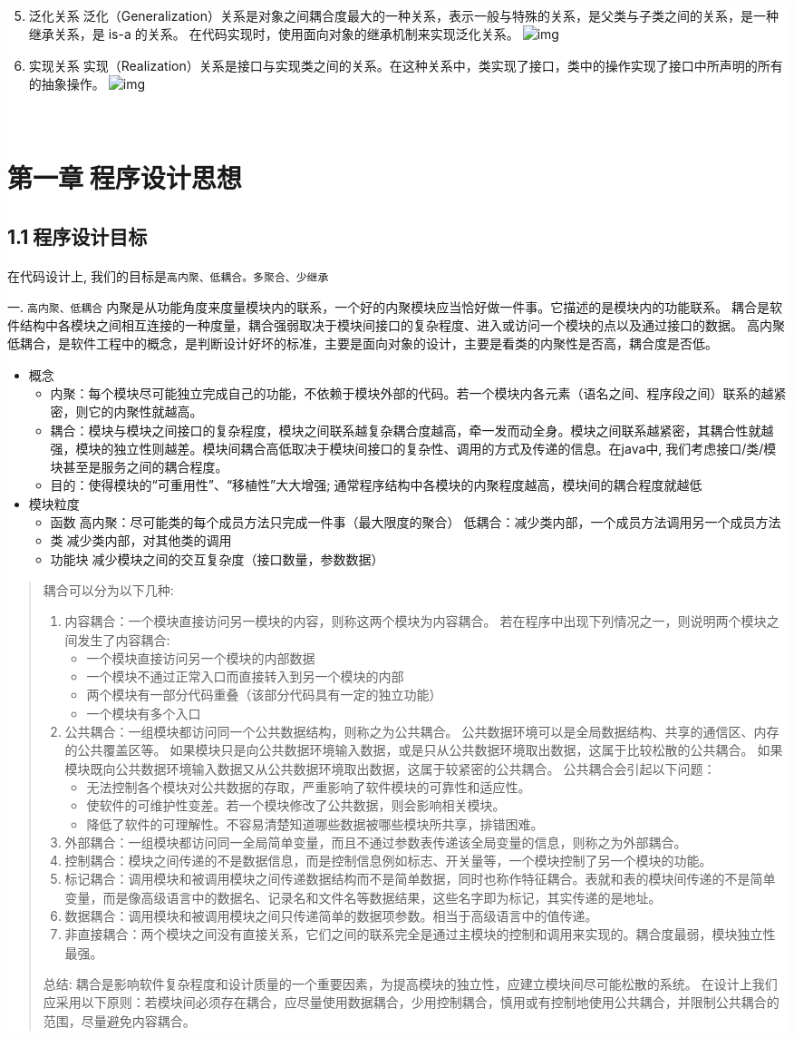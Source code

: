 5. 泛化关系
泛化（Generalization）关系是对象之间耦合度最大的一种关系，表示一般与特殊的关系，是父类与子类之间的关系，是一种继承关系，是 is-a 的关系。
在代码实现时，使用面向对象的继承机制来实现泛化关系。
![img](http://c.biancheng.net/uploads/allimg/181112/3-1Q1121Q62C57.gif)

6. 实现关系
实现（Realization）关系是接口与实现类之间的关系。在这种关系中，类实现了接口，类中的操作实现了接口中所声明的所有的抽象操作。
![img](http://c.biancheng.net/uploads/allimg/181112/3-1Q1121QI4317.gif)

&nbsp;
# 第一章 程序设计思想
## 1.1 程序设计目标
在代码设计上, 我们的目标是`高内聚、低耦合。多聚合、少继承`

一. `高内聚、低耦合`
内聚是从功能角度来度量模块内的联系，一个好的内聚模块应当恰好做一件事。它描述的是模块内的功能联系。
耦合是软件结构中各模块之间相互连接的一种度量，耦合强弱取决于模块间接口的复杂程度、进入或访问一个模块的点以及通过接口的数据。
高内聚低耦合，是软件工程中的概念，是判断设计好坏的标准，主要是面向对象的设计，主要是看类的内聚性是否高，耦合度是否低。
 + 概念
   + 内聚：每个模块尽可能独立完成自己的功能，不依赖于模块外部的代码。若一个模块内各元素（语名之间、程序段之间）联系的越紧密，则它的内聚性就越高。
   + 耦合：模块与模块之间接口的复杂程度，模块之间联系越复杂耦合度越高，牵一发而动全身。模块之间联系越紧密，其耦合性就越强，模块的独立性则越差。模块间耦合高低取决于模块间接口的复杂性、调用的方式及传递的信息。在java中, 我们考虑接口/类/模块甚至是服务之间的耦合程度。
   + 目的：使得模块的“可重用性”、“移植性”大大增强; 通常程序结构中各模块的内聚程度越高，模块间的耦合程度就越低
 + 模块粒度
   + 函数
    高内聚：尽可能类的每个成员方法只完成一件事（最大限度的聚合）
    低耦合：减少类内部，一个成员方法调用另一个成员方法
   + 类
   减少类内部，对其他类的调用
   + 功能块
   减少模块之间的交互复杂度（接口数量，参数数据）

> 耦合可以分为以下几种:
> 1. 内容耦合：一个模块直接访问另一模块的内容，则称这两个模块为内容耦合。
> 若在程序中出现下列情况之一，则说明两个模块之间发生了内容耦合:
>       + 一个模块直接访问另一个模块的内部数据
>       + 一个模块不通过正常入口而直接转入到另一个模块的内部
>       + 两个模块有一部分代码重叠（该部分代码具有一定的独立功能）
>       + 一个模块有多个入口
> 2. 公共耦合：一组模块都访问同一个公共数据结构，则称之为公共耦合。
> 公共数据环境可以是全局数据结构、共享的通信区、内存的公共覆盖区等。
> 如果模块只是向公共数据环境输入数据，或是只从公共数据环境取出数据，这属于比较松散的公共耦合。
> 如果模块既向公共数据环境输入数据又从公共数据环境取出数据，这属于较紧密的公共耦合。
> 公共耦合会引起以下问题：
>       + 无法控制各个模块对公共数据的存取，严重影响了软件模块的可靠性和适应性。
>       + 使软件的可维护性变差。若一个模块修改了公共数据，则会影响相关模块。
>       + 降低了软件的可理解性。不容易清楚知道哪些数据被哪些模块所共享，排错困难。
> 3. 外部耦合：一组模块都访问同一全局简单变量，而且不通过参数表传递该全局变量的信息，则称之为外部耦合。
> 4. 控制耦合：模块之间传递的不是数据信息，而是控制信息例如标志、开关量等，一个模块控制了另一个模块的功能。
> 5. 标记耦合：调用模块和被调用模块之间传递数据结构而不是简单数据，同时也称作特征耦合。表就和表的模块间传递的不是简单变量，而是像高级语言中的数据名、记录名和文件名等数据结果，这些名字即为标记，其实传递的是地址。
> 6. 数据耦合：调用模块和被调用模块之间只传递简单的数据项参数。相当于高级语言中的值传递。
> 7. 非直接耦合：两个模块之间没有直接关系，它们之间的联系完全是通过主模块的控制和调用来实现的。耦合度最弱，模块独立性最强。
>
> 总结:
> 耦合是影响软件复杂程度和设计质量的一个重要因素，为提高模块的独立性，应建立模块间尽可能松散的系统。
> 在设计上我们应采用以下原则：若模块间必须存在耦合，应尽量使用数据耦合，少用控制耦合，慎用或有控制地使用公共耦合，并限制公共耦合的范围，尽量避免内容耦合。
